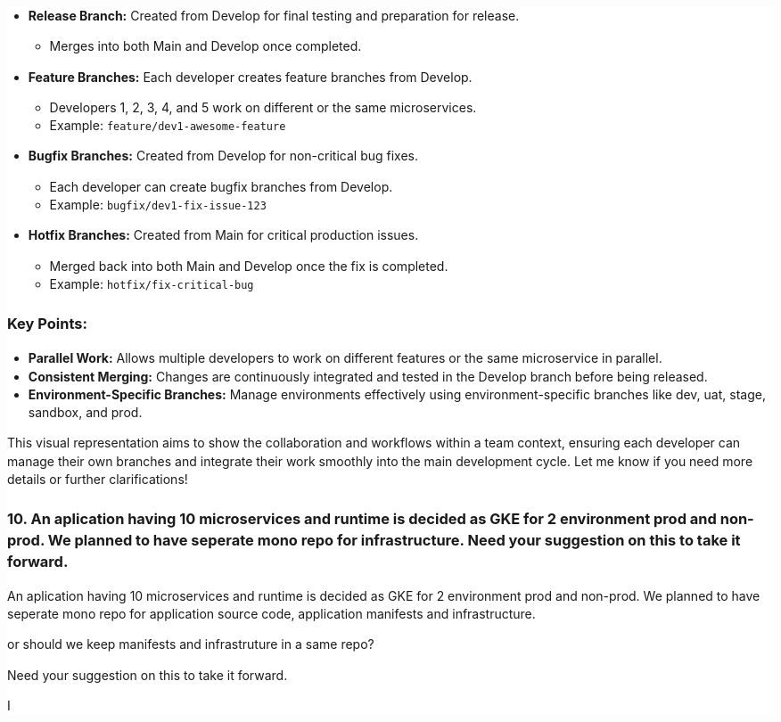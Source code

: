 - **Release Branch:** Created from Develop for final testing and preparation for release.
  - Merges into both Main and Develop once completed.

- **Feature Branches:** Each developer creates feature branches from Develop.
  - Developers 1, 2, 3, 4, and 5 work on different or the same microservices.
  - Example: `feature/dev1-awesome-feature`

- **Bugfix Branches:** Created from Develop for non-critical bug fixes.
  - Each developer can create bugfix branches from Develop.
  - Example: `bugfix/dev1-fix-issue-123`

- **Hotfix Branches:** Created from Main for critical production issues.
  - Merged back into both Main and Develop once the fix is completed.
  - Example: `hotfix/fix-critical-bug`

### Key Points:
- **Parallel Work:** Allows multiple developers to work on different features or the same microservice in parallel.
- **Consistent Merging:** Changes are continuously integrated and tested in the Develop branch before being released.
- **Environment-Specific Branches:** Manage environments effectively using environment-specific branches like dev, uat, stage, sandbox, and prod.

This visual representation aims to show the collaboration and workflows within a team context, ensuring each developer can manage their own branches and integrate their work smoothly into the main development cycle. Let me know if you need more details or further clarifications!


### 10. An aplication having 10 microservices and runtime is decided as GKE for 2 environment prod and non-prod. We planned to have seperate mono repo for infrastructure. Need your suggestion on this to take it forward.


An aplication having 10 microservices and runtime is decided as GKE for 2 environment prod and non-prod. We planned to have seperate mono repo for application source code, application manifests and infrastructure. 

or should we keep manifests and infrastruture in a same repo?

Need your suggestion on this to take it forward.

I